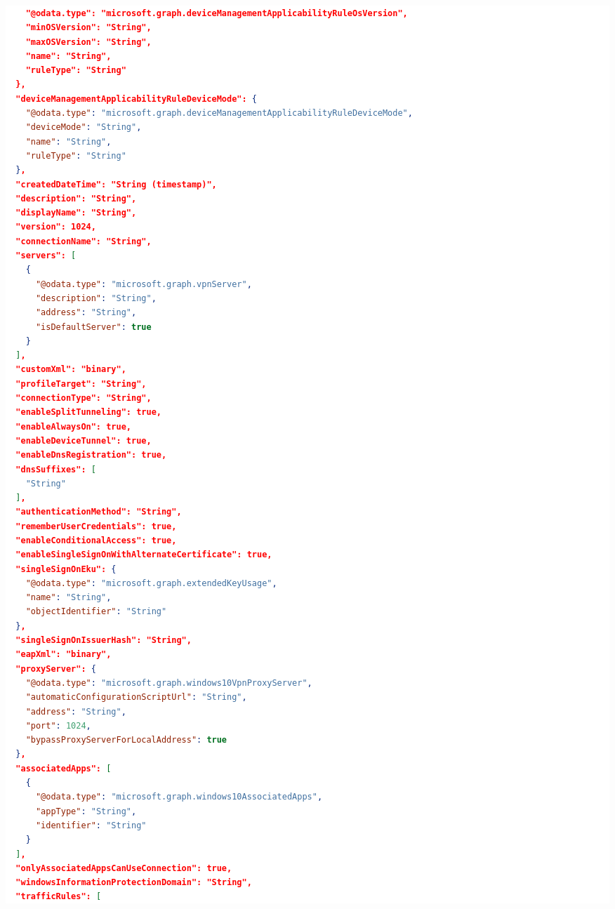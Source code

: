 ``` json
    "@odata.type": "microsoft.graph.deviceManagementApplicabilityRuleOsVersion",
    "minOSVersion": "String",
    "maxOSVersion": "String",
    "name": "String",
    "ruleType": "String"
  },
  "deviceManagementApplicabilityRuleDeviceMode": {
    "@odata.type": "microsoft.graph.deviceManagementApplicabilityRuleDeviceMode",
    "deviceMode": "String",
    "name": "String",
    "ruleType": "String"
  },
  "createdDateTime": "String (timestamp)",
  "description": "String",
  "displayName": "String",
  "version": 1024,
  "connectionName": "String",
  "servers": [
    {
      "@odata.type": "microsoft.graph.vpnServer",
      "description": "String",
      "address": "String",
      "isDefaultServer": true
    }
  ],
  "customXml": "binary",
  "profileTarget": "String",
  "connectionType": "String",
  "enableSplitTunneling": true,
  "enableAlwaysOn": true,
  "enableDeviceTunnel": true,
  "enableDnsRegistration": true,
  "dnsSuffixes": [
    "String"
  ],
  "authenticationMethod": "String",
  "rememberUserCredentials": true,
  "enableConditionalAccess": true,
  "enableSingleSignOnWithAlternateCertificate": true,
  "singleSignOnEku": {
    "@odata.type": "microsoft.graph.extendedKeyUsage",
    "name": "String",
    "objectIdentifier": "String"
  },
  "singleSignOnIssuerHash": "String",
  "eapXml": "binary",
  "proxyServer": {
    "@odata.type": "microsoft.graph.windows10VpnProxyServer",
    "automaticConfigurationScriptUrl": "String",
    "address": "String",
    "port": 1024,
    "bypassProxyServerForLocalAddress": true
  },
  "associatedApps": [
    {
      "@odata.type": "microsoft.graph.windows10AssociatedApps",
      "appType": "String",
      "identifier": "String"
    }
  ],
  "onlyAssociatedAppsCanUseConnection": true,
  "windowsInformationProtectionDomain": "String",
  "trafficRules": [
```